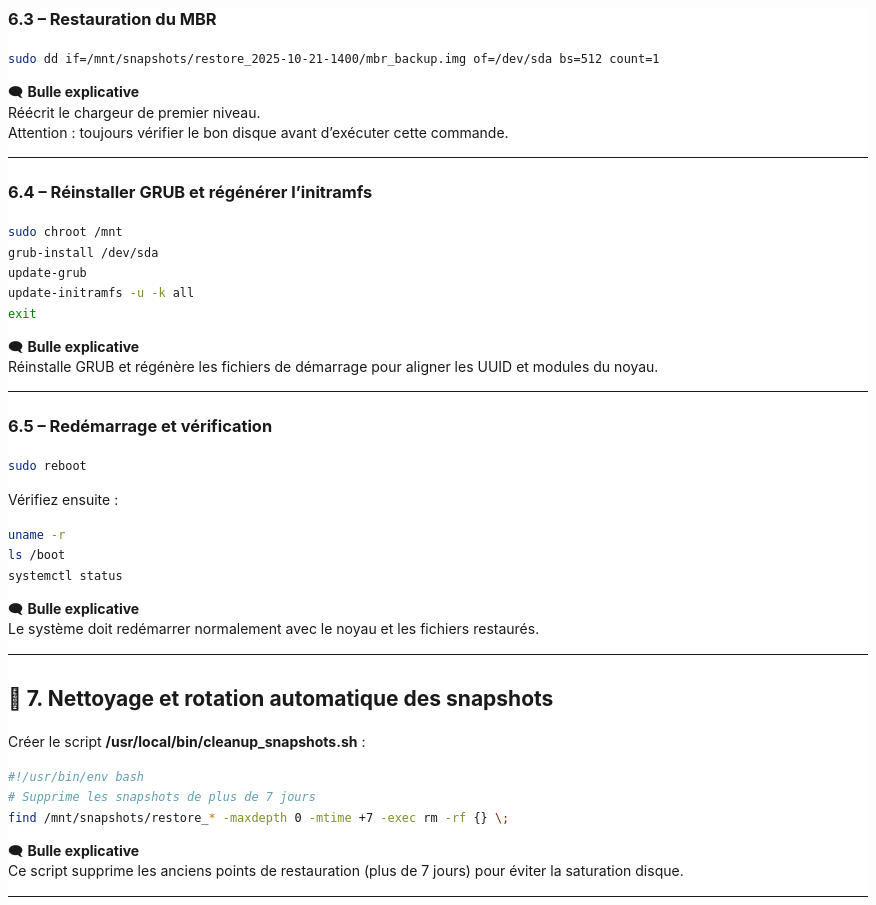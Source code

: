 ### 6.3 – Restauration du MBR

```bash
sudo dd if=/mnt/snapshots/restore_2025-10-21-1400/mbr_backup.img of=/dev/sda bs=512 count=1
```

🗨️ **Bulle explicative**  
Réécrit le chargeur de premier niveau.  
Attention : toujours vérifier le bon disque avant d’exécuter cette commande.

---

### 6.4 – Réinstaller GRUB et régénérer l’initramfs

```bash
sudo chroot /mnt
grub-install /dev/sda
update-grub
update-initramfs -u -k all
exit
```

🗨️ **Bulle explicative**  
Réinstalle GRUB et régénère les fichiers de démarrage pour aligner les UUID et modules du noyau.

---

### 6.5 – Redémarrage et vérification

```bash
sudo reboot
```

Vérifiez ensuite :

```bash
uname -r
ls /boot
systemctl status
```

🗨️ **Bulle explicative**  
Le système doit redémarrer normalement avec le noyau et les fichiers restaurés.

---

## 🧹 7. Nettoyage et rotation automatique des snapshots

Créer le script **/usr/local/bin/cleanup_snapshots.sh** :

```bash
#!/usr/bin/env bash
# Supprime les snapshots de plus de 7 jours
find /mnt/snapshots/restore_* -maxdepth 0 -mtime +7 -exec rm -rf {} \;
```

🗨️ **Bulle explicative**  
Ce script supprime les anciens points de restauration (plus de 7 jours) pour éviter la saturation disque.

---